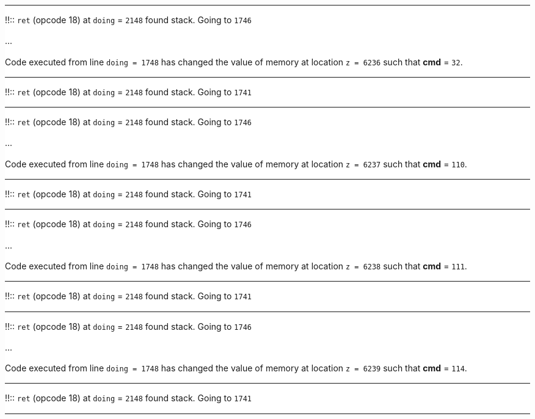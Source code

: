  
---
 
!!:: `ret` (opcode 18) at `doing` = `2148` found stack. Going to `1746`
 
 
...
 
Code executed from line `doing = 1748` has changed the value of memory at location `z = 6236` such that **cmd** = `32`.
 
 
---
 
!!:: `ret` (opcode 18) at `doing` = `2148` found stack. Going to `1741`
 
 
---
 
!!:: `ret` (opcode 18) at `doing` = `2148` found stack. Going to `1746`
 
 
...
 
Code executed from line `doing = 1748` has changed the value of memory at location `z = 6237` such that **cmd** = `110`.
 
 
---
 
!!:: `ret` (opcode 18) at `doing` = `2148` found stack. Going to `1741`
 
 
---
 
!!:: `ret` (opcode 18) at `doing` = `2148` found stack. Going to `1746`
 
 
...
 
Code executed from line `doing = 1748` has changed the value of memory at location `z = 6238` such that **cmd** = `111`.
 
 
---
 
!!:: `ret` (opcode 18) at `doing` = `2148` found stack. Going to `1741`
 
 
---
 
!!:: `ret` (opcode 18) at `doing` = `2148` found stack. Going to `1746`
 
 
...
 
Code executed from line `doing = 1748` has changed the value of memory at location `z = 6239` such that **cmd** = `114`.
 
 
---
 
!!:: `ret` (opcode 18) at `doing` = `2148` found stack. Going to `1741`
 
 
---
 